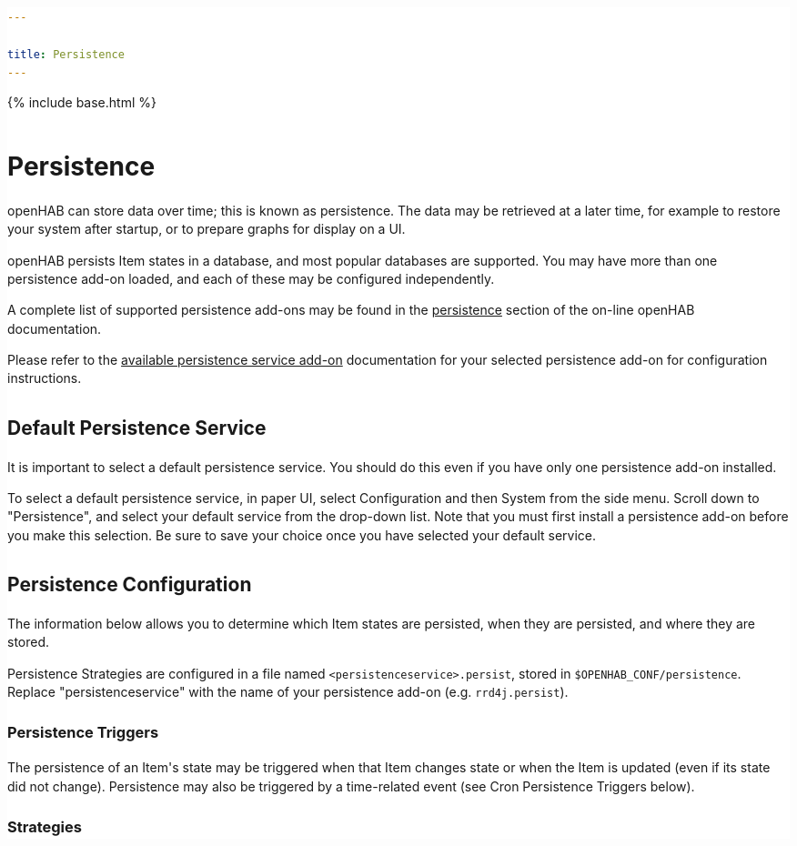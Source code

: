 ```yaml
---

title: Persistence
---
```


{% include base.html %}

# Persistence

openHAB can store data over time; this is known as persistence.
The data may be retrieved at a later time, for example to restore your system after startup, or to prepare graphs for display on a UI.

openHAB persists Item states in a database, and most popular databases are supported.
You may have more than one persistence add-on loaded, and each of these may be configured independently.

A complete list of supported persistence add-ons may be found in the [persistence](/addons/persistence.html) section of the on-line openHAB documentation.

Please refer to the [available persistence service add-on](/addons/persistence.html) documentation for your selected persistence add-on for configuration instructions.

## Default Persistence Service

It is important to select a default persistence service.
You should do this even if you have only one persistence add-on installed.

To select a default persistence service, in paper UI, select Configuration and then System from the side menu.
Scroll down to "Persistence", and select your default service from the drop-down list.
Note that you must first install a persistence add-on before you make this selection.
Be sure to save your choice once you have selected your default service.

## Persistence Configuration

The information below allows you to determine which Item states are persisted, when they are persisted, and where they are stored.

Persistence Strategies are configured in a file named `<persistenceservice>.persist`, stored in `$OPENHAB_CONF/persistence`.
Replace "persistenceservice" with the name of your persistence add-on (e.g. `rrd4j.persist`).

### Persistence Triggers

The persistence of an Item's state may be triggered when that Item changes state or when the Item is updated (even if its state did not change).
Persistence may also be triggered by a time-related event (see Cron Persistence Triggers below).

### Strategies
